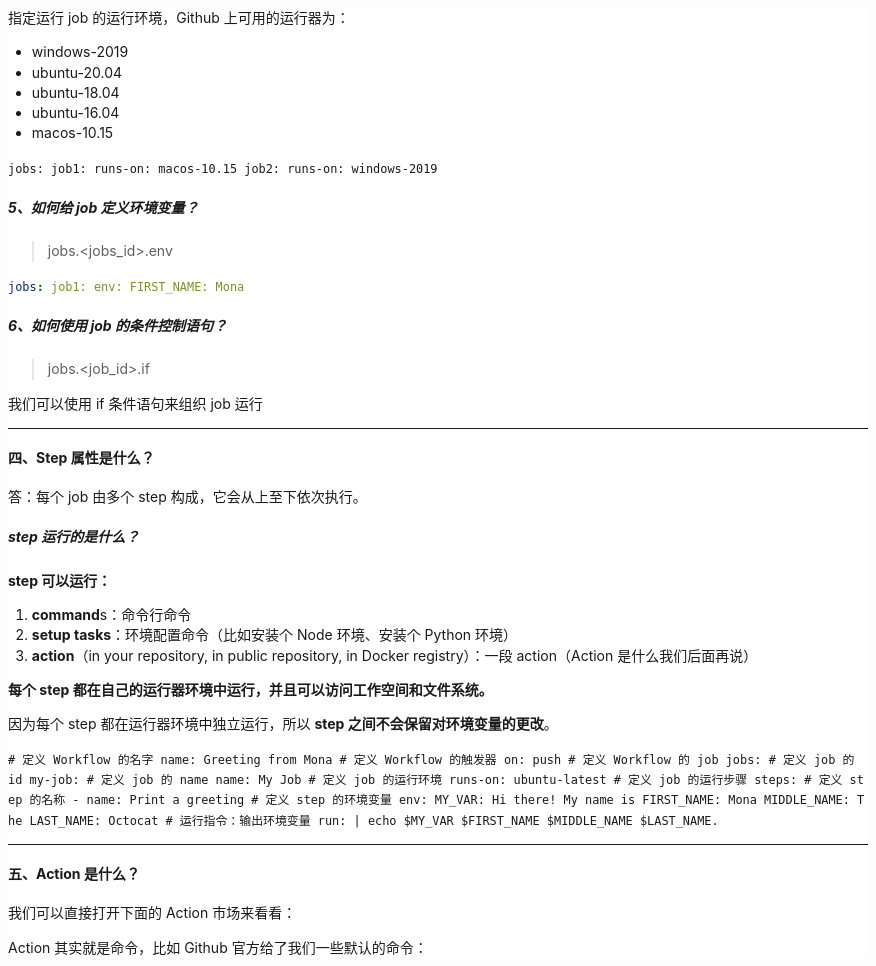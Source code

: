 指定运行 job 的运行环境，Github 上可用的运行器为：

-   windows-2019
-   ubuntu-20.04
-   ubuntu-18.04
-   ubuntu-16.04
-   macos-10.15

```text
jobs: job1: runs-on: macos-10.15 job2: runs-on: windows-2019
```

##### 5、如何给 job 定义环境变量？

> jobs.<jobs\_id>.env

```yaml
jobs: job1: env: FIRST_NAME: Mona
```

##### 6、如何使用 job 的条件控制语句？

> jobs.<job\_id>.if

我们可以使用 if 条件语句来组织 job 运行

___

#### 四、Step 属性是什么？

答：每个 job 由多个 step 构成，它会从上至下依次执行。

##### step 运行的是什么？

**step 可以运行：**

1.  **command**s：命令行命令
2.  **setup tasks**：环境配置命令（比如安装个 Node 环境、安装个 Python 环境）
3.  **action**（in your repository, in public repository, in Docker registry）：一段 action（Action 是什么我们后面再说）

**每个 step 都在自己的运行器环境中运行，并且可以访问工作空间和文件系统。**

因为每个 step 都在运行器环境中独立运行，所以 **step 之间不会保留对环境变量的更改**。

```text
# 定义 Workflow 的名字 name: Greeting from Mona # 定义 Workflow 的触发器 on: push # 定义 Workflow 的 job jobs: # 定义 job 的 id my-job: # 定义 job 的 name name: My Job # 定义 job 的运行环境 runs-on: ubuntu-latest # 定义 job 的运行步骤 steps: # 定义 step 的名称 - name: Print a greeting # 定义 step 的环境变量 env: MY_VAR: Hi there! My name is FIRST_NAME: Mona MIDDLE_NAME: The LAST_NAME: Octocat # 运行指令：输出环境变量 run: | echo $MY_VAR $FIRST_NAME $MIDDLE_NAME $LAST_NAME.
```

___

#### 五、Action 是什么？

我们可以直接打开下面的 Action 市场来看看：

Action 其实就是命令，比如 Github 官方给了我们一些默认的命令：
